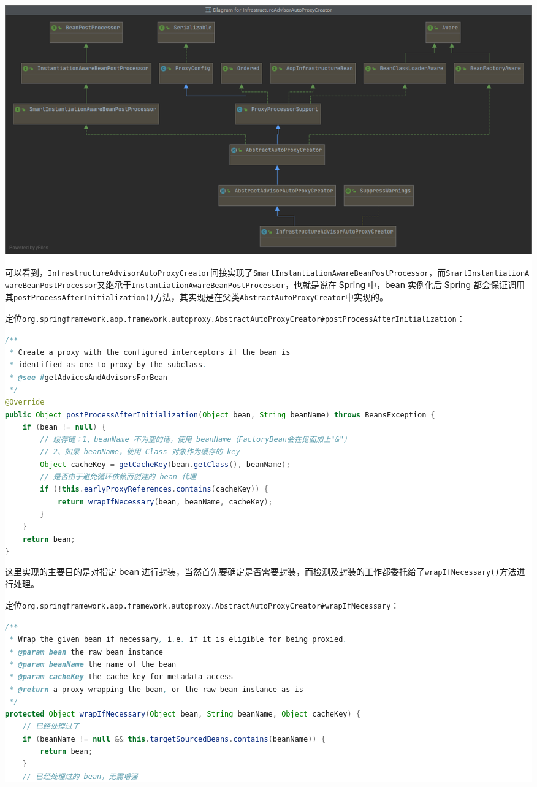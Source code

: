 ![forbearance.cn](../../../.vuepress/public/assets/images/2022/spring-84.png)

可以看到，`InfrastructureAdvisorAutoProxyCreator`间接实现了`SmartInstantiationAwareBeanPostProcessor`，而`SmartInstantiationAwareBeanPostProcessor`又继承于`InstantiationAwareBeanPostProcessor`，也就是说在 Spring 中，bean 实例化后 Spring 都会保证调用其`postProcessAfterInitialization()`方法，其实现是在父类`AbstractAutoProxyCreator`中实现的。      

定位`org.springframework.aop.framework.autoproxy.AbstractAutoProxyCreator#postProcessAfterInitialization`：
```java
/**
 * Create a proxy with the configured interceptors if the bean is
 * identified as one to proxy by the subclass.
 * @see #getAdvicesAndAdvisorsForBean
 */
@Override
public Object postProcessAfterInitialization(Object bean, String beanName) throws BeansException {
    if (bean != null) {
        // 缓存链：1、beanName 不为空的话，使用 beanName（FactoryBean会在见面加上"&"）
        // 2、如果 beanName，使用 Class 对象作为缓存的 key
        Object cacheKey = getCacheKey(bean.getClass(), beanName);
        // 是否由于避免循环依赖而创建的 bean 代理
        if (!this.earlyProxyReferences.contains(cacheKey)) {
            return wrapIfNecessary(bean, beanName, cacheKey);
        }
    }
    return bean;
}
```
这里实现的主要目的是对指定 bean 进行封装，当然首先要确定是否需要封装，而检测及封装的工作都委托给了`wrapIfNecessary()`方法进行处理。

定位`org.springframework.aop.framework.autoproxy.AbstractAutoProxyCreator#wrapIfNecessary`：
```java
/**
 * Wrap the given bean if necessary, i.e. if it is eligible for being proxied.
 * @param bean the raw bean instance
 * @param beanName the name of the bean
 * @param cacheKey the cache key for metadata access
 * @return a proxy wrapping the bean, or the raw bean instance as-is
 */
protected Object wrapIfNecessary(Object bean, String beanName, Object cacheKey) {       
    // 已经处理过了
    if (beanName != null && this.targetSourcedBeans.contains(beanName)) {
        return bean;
    }
    // 已经处理过的 bean，无需增强
```
